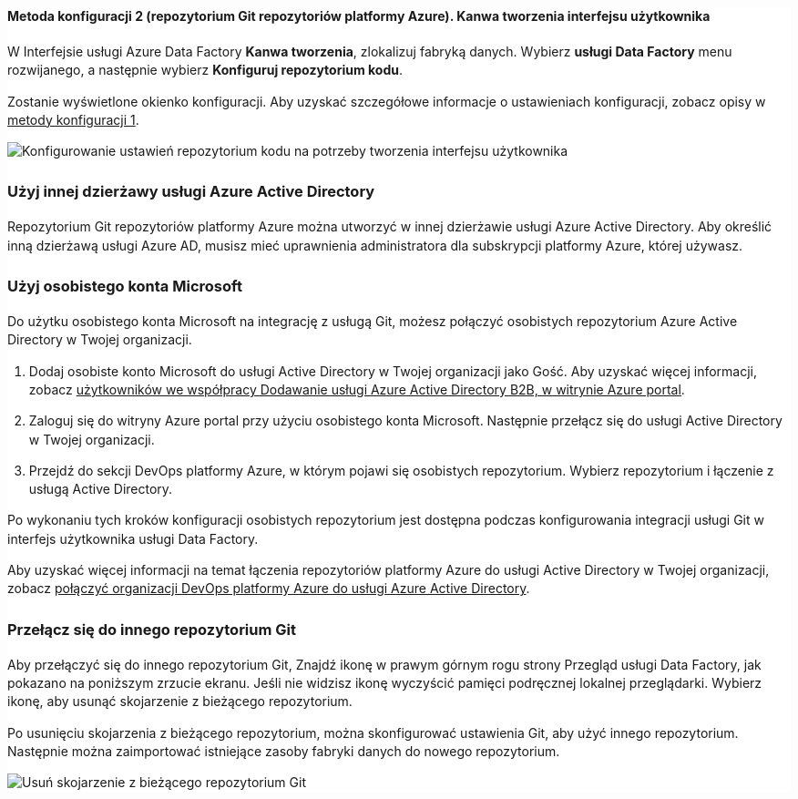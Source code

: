#### <a name="configuration-method-2-azure-repos-git-repo-ux-authoring-canvas"></a>Metoda konfiguracji 2 (repozytorium Git repozytoriów platformy Azure). Kanwa tworzenia interfejsu użytkownika
W Interfejsie usługi Azure Data Factory **Kanwa tworzenia**, zlokalizuj fabryką danych. Wybierz **usługi Data Factory** menu rozwijanego, a następnie wybierz **Konfiguruj repozytorium kodu**.

Zostanie wyświetlone okienko konfiguracji. Aby uzyskać szczegółowe informacje o ustawieniach konfiguracji, zobacz opisy w <a href="#method1">metody konfiguracji 1</a>.

![Konfigurowanie ustawień repozytorium kodu na potrzeby tworzenia interfejsu użytkownika](media/author-visually/configure-repo-2.png)

### <a name="use-a-different-azure-active-directory-tenant"></a>Użyj innej dzierżawy usługi Azure Active Directory

Repozytorium Git repozytoriów platformy Azure można utworzyć w innej dzierżawie usługi Azure Active Directory. Aby określić inną dzierżawą usługi Azure AD, musisz mieć uprawnienia administratora dla subskrypcji platformy Azure, której używasz.

### <a name="use-your-personal-microsoft-account"></a>Użyj osobistego konta Microsoft

Do użytku osobistego konta Microsoft na integrację z usługą Git, możesz połączyć osobistych repozytorium Azure Active Directory w Twojej organizacji.

1. Dodaj osobiste konto Microsoft do usługi Active Directory w Twojej organizacji jako Gość. Aby uzyskać więcej informacji, zobacz [użytkowników we współpracy Dodawanie usługi Azure Active Directory B2B, w witrynie Azure portal](../active-directory/b2b/add-users-administrator.md).

2. Zaloguj się do witryny Azure portal przy użyciu osobistego konta Microsoft. Następnie przełącz się do usługi Active Directory w Twojej organizacji.

3. Przejdź do sekcji DevOps platformy Azure, w którym pojawi się osobistych repozytorium. Wybierz repozytorium i łączenie z usługą Active Directory.

Po wykonaniu tych kroków konfiguracji osobistych repozytorium jest dostępna podczas konfigurowania integracji usługi Git w interfejs użytkownika usługi Data Factory.

Aby uzyskać więcej informacji na temat łączenia repozytoriów platformy Azure do usługi Active Directory w Twojej organizacji, zobacz [połączyć organizacji DevOps platformy Azure do usługi Azure Active Directory](/azure/devops/organizations/accounts/connect-organization-to-azure-ad).

### <a name="switch-to-a-different-git-repo"></a>Przełącz się do innego repozytorium Git

Aby przełączyć się do innego repozytorium Git, Znajdź ikonę w prawym górnym rogu strony Przegląd usługi Data Factory, jak pokazano na poniższym zrzucie ekranu. Jeśli nie widzisz ikonę wyczyścić pamięci podręcznej lokalnej przeglądarki. Wybierz ikonę, aby usunąć skojarzenie z bieżącego repozytorium.

Po usunięciu skojarzenia z bieżącego repozytorium, można skonfigurować ustawienia Git, aby użyć innego repozytorium. Następnie można zaimportować istniejące zasoby fabryki danych do nowego repozytorium.

![Usuń skojarzenie z bieżącego repozytorium Git](media/author-visually/remove-repo.png)
